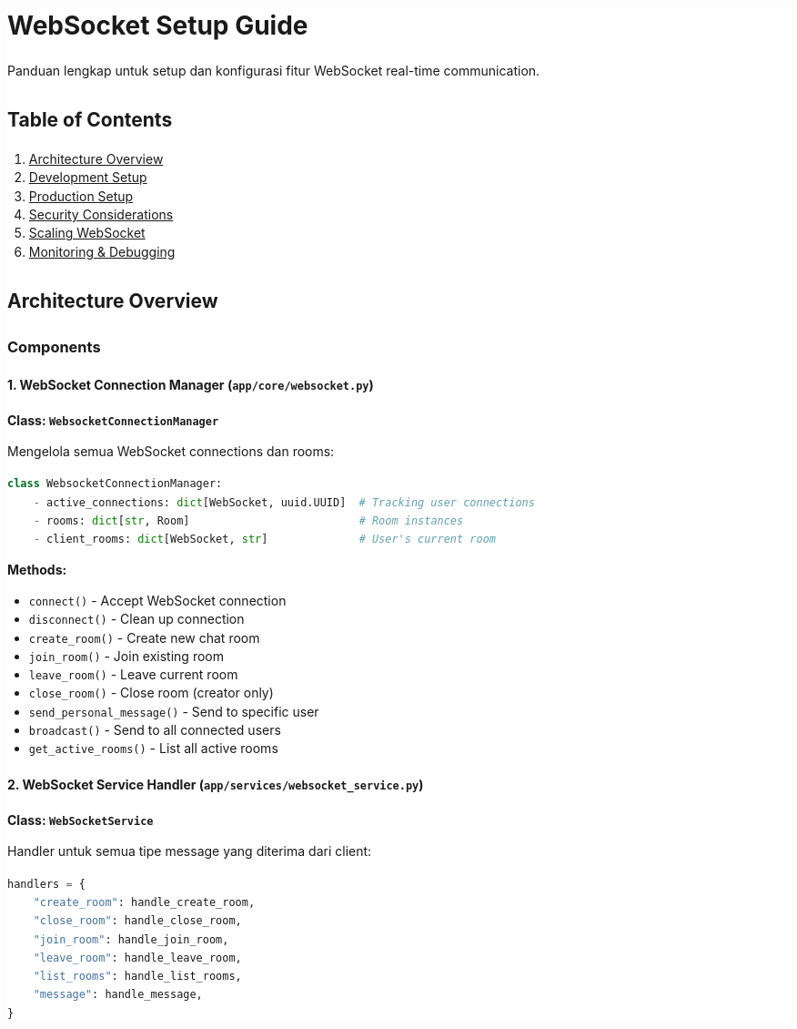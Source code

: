 # WebSocket Setup Guide

Panduan lengkap untuk setup dan konfigurasi fitur WebSocket real-time communication.

## Table of Contents

1. [Architecture Overview](#architecture-overview)
2. [Development Setup](#development-setup)
3. [Production Setup](#production-setup)
4. [Security Considerations](#security-considerations)
5. [Scaling WebSocket](#scaling-websocket)
6. [Monitoring & Debugging](#monitoring--debugging)

## Architecture Overview

### Components

#### 1. WebSocket Connection Manager (`app/core/websocket.py`)

**Class: `WebsocketConnectionManager`**

Mengelola semua WebSocket connections dan rooms:

```python
class WebsocketConnectionManager:
    - active_connections: dict[WebSocket, uuid.UUID]  # Tracking user connections
    - rooms: dict[str, Room]                          # Room instances
    - client_rooms: dict[WebSocket, str]              # User's current room
```

**Methods:**
- `connect()` - Accept WebSocket connection
- `disconnect()` - Clean up connection
- `create_room()` - Create new chat room
- `join_room()` - Join existing room
- `leave_room()` - Leave current room
- `close_room()` - Close room (creator only)
- `send_personal_message()` - Send to specific user
- `broadcast()` - Send to all connected users
- `get_active_rooms()` - List all active rooms

#### 2. WebSocket Service Handler (`app/services/websocket_service.py`)

**Class: `WebSocketService`**

Handler untuk semua tipe message yang diterima dari client:

```python
handlers = {
    "create_room": handle_create_room,
    "close_room": handle_close_room,
    "join_room": handle_join_room,
    "leave_room": handle_leave_room,
    "list_rooms": handle_list_rooms,
    "message": handle_message,
}
```
